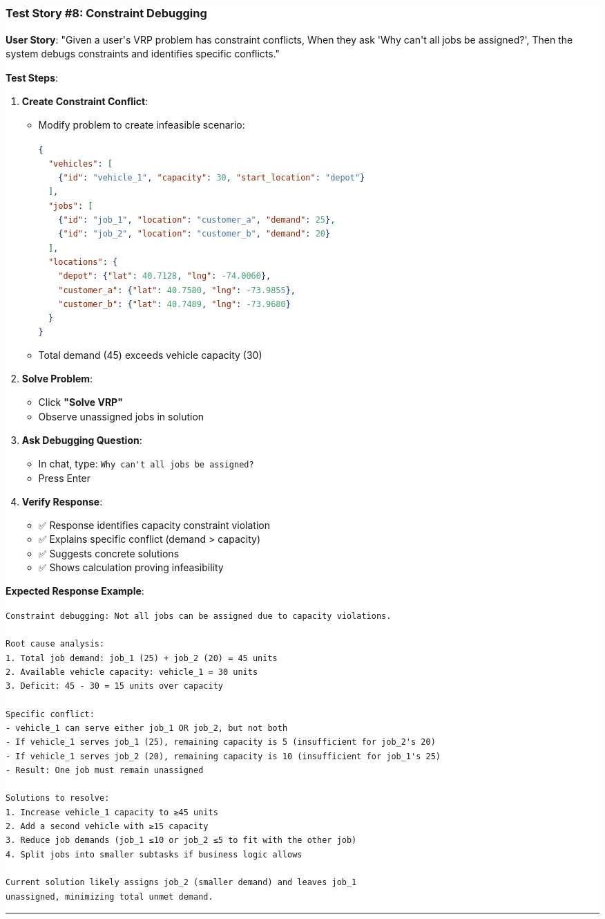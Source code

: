 
### Test Story #8: Constraint Debugging

**User Story**: "Given a user's VRP problem has constraint conflicts, When they ask 'Why can't all jobs be assigned?', Then the system debugs constraints and identifies specific conflicts."

**Test Steps**:

1. **Create Constraint Conflict**:
   - Modify problem to create infeasible scenario:
     ```json
     {
       "vehicles": [
         {"id": "vehicle_1", "capacity": 30, "start_location": "depot"}
       ],
       "jobs": [
         {"id": "job_1", "location": "customer_a", "demand": 25},
         {"id": "job_2", "location": "customer_b", "demand": 20}
       ],
       "locations": {
         "depot": {"lat": 40.7128, "lng": -74.0060},
         "customer_a": {"lat": 40.7580, "lng": -73.9855},
         "customer_b": {"lat": 40.7489, "lng": -73.9680}
       }
     }
     ```
   - Total demand (45) exceeds vehicle capacity (30)

2. **Solve Problem**:
   - Click **"Solve VRP"**
   - Observe unassigned jobs in solution

3. **Ask Debugging Question**:
   - In chat, type: `Why can't all jobs be assigned?`
   - Press Enter

4. **Verify Response**:
   - ✅ Response identifies capacity constraint violation
   - ✅ Explains specific conflict (demand > capacity)
   - ✅ Suggests concrete solutions
   - ✅ Shows calculation proving infeasibility

**Expected Response Example**:
```
Constraint debugging: Not all jobs can be assigned due to capacity violations.

Root cause analysis:
1. Total job demand: job_1 (25) + job_2 (20) = 45 units
2. Available vehicle capacity: vehicle_1 = 30 units
3. Deficit: 45 - 30 = 15 units over capacity

Specific conflict:
- vehicle_1 can serve either job_1 OR job_2, but not both
- If vehicle_1 serves job_1 (25), remaining capacity is 5 (insufficient for job_2's 20)
- If vehicle_1 serves job_2 (20), remaining capacity is 10 (insufficient for job_1's 25)
- Result: One job must remain unassigned

Solutions to resolve:
1. Increase vehicle_1 capacity to ≥45 units
2. Add a second vehicle with ≥15 capacity
3. Reduce job demands (job_1 ≤10 or job_2 ≤5 to fit with the other job)
4. Split jobs into smaller subtasks if business logic allows

Current solution likely assigns job_2 (smaller demand) and leaves job_1
unassigned, minimizing total unmet demand.
```

---